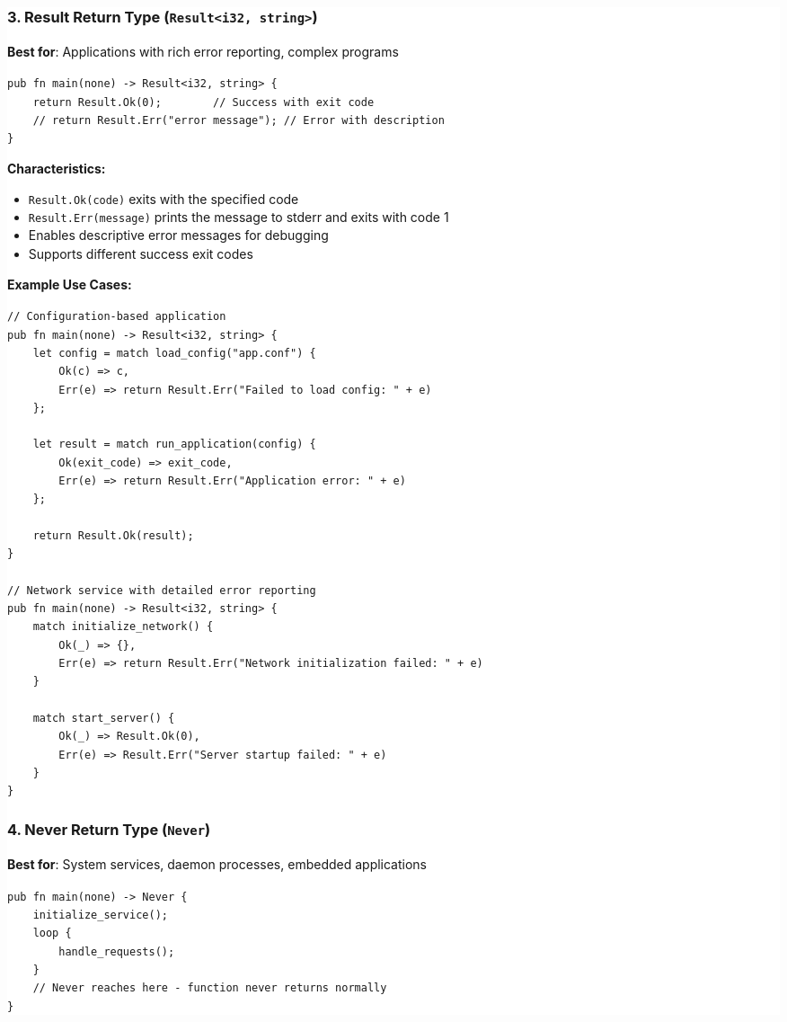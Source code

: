 ### 3. Result Return Type (`Result<i32, string>`)

**Best for**: Applications with rich error reporting, complex programs

```asthra
pub fn main(none) -> Result<i32, string> {
    return Result.Ok(0);        // Success with exit code
    // return Result.Err("error message"); // Error with description
}
```

**Characteristics:**
- `Result.Ok(code)` exits with the specified code
- `Result.Err(message)` prints the message to stderr and exits with code 1
- Enables descriptive error messages for debugging
- Supports different success exit codes

**Example Use Cases:**
```asthra
// Configuration-based application
pub fn main(none) -> Result<i32, string> {
    let config = match load_config("app.conf") {
        Ok(c) => c,
        Err(e) => return Result.Err("Failed to load config: " + e)
    };
    
    let result = match run_application(config) {
        Ok(exit_code) => exit_code,
        Err(e) => return Result.Err("Application error: " + e)
    };
    
    return Result.Ok(result);
}

// Network service with detailed error reporting
pub fn main(none) -> Result<i32, string> {
    match initialize_network() {
        Ok(_) => {},
        Err(e) => return Result.Err("Network initialization failed: " + e)
    }
    
    match start_server() {
        Ok(_) => Result.Ok(0),
        Err(e) => Result.Err("Server startup failed: " + e)
    }
}
```

### 4. Never Return Type (`Never`)

**Best for**: System services, daemon processes, embedded applications

```asthra
pub fn main(none) -> Never {
    initialize_service();
    loop {
        handle_requests();
    }
    // Never reaches here - function never returns normally
}
```
